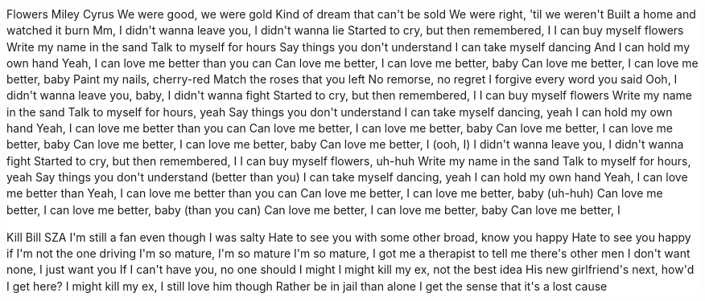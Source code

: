 Flowers 
Miley Cyrus
We were good, we were gold
Kind of dream that can't be sold
We were right, 'til we weren't
Built a home and watched it burn
Mm, I didn't wanna leave you, I didn't wanna lie
Started to cry, but then remembered, I
I can buy myself flowers
Write my name in the sand
Talk to myself for hours
Say things you don't understand
I can take myself dancing
And I can hold my own hand
Yeah, I can love me better than you can
Can love me better, I can love me better, baby
Can love me better, I can love me better, baby
Paint my nails, cherry-red
Match the roses that you left
No remorse, no regret
I forgive every word you said
Ooh, I didn't wanna leave you, baby, I didn't wanna fight
Started to cry, but then remembered, I
I can buy myself flowers
Write my name in the sand
Talk to myself for hours, yeah
Say things you don't understand
I can take myself dancing, yeah
I can hold my own hand
Yeah, I can love me better than you can
Can love me better, I can love me better, baby
Can love me better, I can love me better, baby
Can love me better, I can love me better, baby
Can love me better, I (ooh, I)
I didn't wanna leave you, I didn't wanna fight
Started to cry, but then remembered, I
I can buy myself flowers, uh-huh
Write my name in the sand
Talk to myself for hours, yeah
Say things you don't understand (better than you)
I can take myself dancing, yeah
I can hold my own hand
Yeah, I can love me better than
Yeah, I can love me better than you can
Can love me better, I can love me better, baby (uh-huh)
Can love me better, I can love me better, baby (than you can)
Can love me better, I can love me better, baby
Can love me better, I

Kill Bill 
SZA
I'm still a fan even though I was salty
Hate to see you with some other broad, know you happy
Hate to see you happy if I'm not the one driving
I'm so mature, I'm so mature
I'm so mature, I got me a therapist to tell me there's other men
I don't want none, I just want you
If I can't have you, no one should
I might
I might kill my ex, not the best idea
His new girlfriend's next, how'd I get here?
I might kill my ex, I still love him though
Rather be in jail than alone
I get the sense that it's a lost cause
